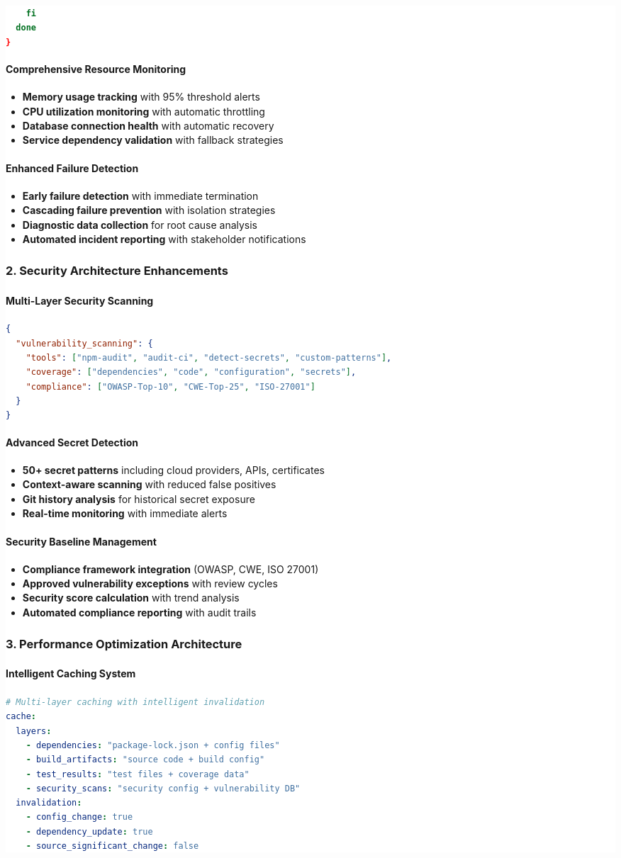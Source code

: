 ```bash
    fi
  done
}
```

#### Comprehensive Resource Monitoring
- **Memory usage tracking** with 95% threshold alerts
- **CPU utilization monitoring** with automatic throttling
- **Database connection health** with automatic recovery
- **Service dependency validation** with fallback strategies

#### Enhanced Failure Detection
- **Early failure detection** with immediate termination
- **Cascading failure prevention** with isolation strategies
- **Diagnostic data collection** for root cause analysis
- **Automated incident reporting** with stakeholder notifications

### 2. Security Architecture Enhancements

#### Multi-Layer Security Scanning
```json
{
  "vulnerability_scanning": {
    "tools": ["npm-audit", "audit-ci", "detect-secrets", "custom-patterns"],
    "coverage": ["dependencies", "code", "configuration", "secrets"],
    "compliance": ["OWASP-Top-10", "CWE-Top-25", "ISO-27001"]
  }
}
```

#### Advanced Secret Detection
- **50+ secret patterns** including cloud providers, APIs, certificates
- **Context-aware scanning** with reduced false positives
- **Git history analysis** for historical secret exposure
- **Real-time monitoring** with immediate alerts

#### Security Baseline Management
- **Compliance framework integration** (OWASP, CWE, ISO 27001)
- **Approved vulnerability exceptions** with review cycles
- **Security score calculation** with trend analysis
- **Automated compliance reporting** with audit trails

### 3. Performance Optimization Architecture

#### Intelligent Caching System
```yaml
# Multi-layer caching with intelligent invalidation
cache:
  layers:
    - dependencies: "package-lock.json + config files"
    - build_artifacts: "source code + build config"
    - test_results: "test files + coverage data"
    - security_scans: "security config + vulnerability DB"
  invalidation:
    - config_change: true
    - dependency_update: true
    - source_significant_change: false
```
